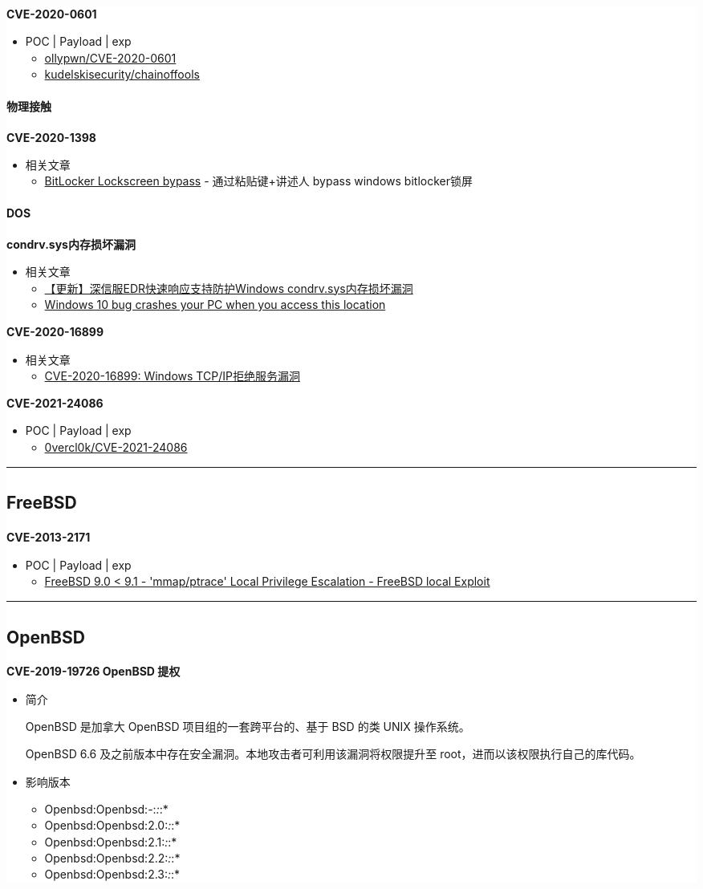 **CVE-2020-0601**
- POC | Payload | exp
    - [ollypwn/CVE-2020-0601](https://github.com/ollypwn/CVE-2020-0601)
    - [kudelskisecurity/chainoffools](https://github.com/kudelskisecurity/chainoffools)

#### 物理接触

**CVE-2020-1398**
- 相关文章
    - [BitLocker Lockscreen bypass](https://secret.club/2021/01/15/bitlocker-bypass.html) - 通过粘贴键+讲述人 bypass windows bitlocker锁屏

#### DOS

**condrv.sys内存损坏漏洞**
- 相关文章
    - [【更新】深信服EDR快速响应支持防护Windows condrv.sys内存损坏漏洞](https://mp.weixin.qq.com/s/QhGYn6wPquSY6obvjgt8VQ)
    - [Windows 10 bug crashes your PC when you access this location](https://www.bleepingcomputer.com/news/security/windows-10-bug-crashes-your-pc-when-you-access-this-location/)

**CVE-2020-16899**
- 相关文章
    - [CVE-2020-16899: Windows TCP/IP拒绝服务漏洞](https://mp.weixin.qq.com/s/gcQZCfO7EI4hKTdXboPTnA)

**CVE-2021-24086**
- POC | Payload | exp
    - [0vercl0k/CVE-2021-24086](https://github.com/0vercl0k/CVE-2021-24086)

---

## FreeBSD

**CVE-2013-2171**
- POC | Payload | exp
    - [FreeBSD 9.0 < 9.1 - 'mmap/ptrace' Local Privilege Escalation - FreeBSD local Exploit](https://www.exploit-db.com/exploits/26368)

---

## OpenBSD

**CVE-2019-19726  OpenBSD 提权**
- 简介

    OpenBSD 是加拿大 OpenBSD 项目组的一套跨平台的、基于 BSD 的类 UNIX 操作系统。

    OpenBSD 6.6 及之前版本中存在安全漏洞。本地攻击者可利用该漏洞将权限提升至 root，进而以该权限执行自己的库代码。

- 影响版本
    - Openbsd:Openbsd:-:*:*:*
    - Openbsd:Openbsd:2.0:*:*:*
    - Openbsd:Openbsd:2.1:*:*:*
    - Openbsd:Openbsd:2.2:*:*:*
    - Openbsd:Openbsd:2.3:*:*:*
